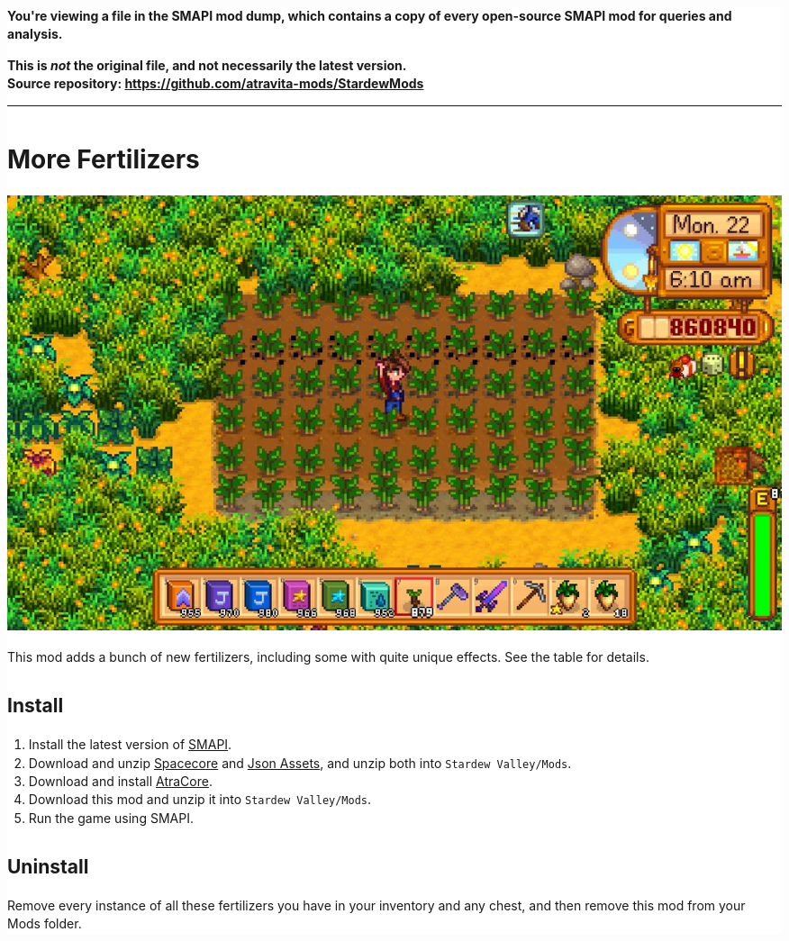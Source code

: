 **You're viewing a file in the SMAPI mod dump, which contains a copy of every open-source SMAPI mod
for queries and analysis.**

**This is _not_ the original file, and not necessarily the latest version.**  
**Source repository: https://github.com/atravita-mods/StardewMods**

----

More Fertilizers
===========================

![Header image](docs/fertilizers.jpg)

This mod adds a bunch of new fertilizers, including some with quite unique effects. See the table for details.

## Install

1. Install the latest version of [SMAPI](https://smapi.io).
2. Download and unzip [Spacecore](https://www.nexusmods.com/stardewvalley/mods/1348) and [Json Assets](https://www.nexusmods.com/stardewvalley/mods/1720), and unzip both into `Stardew Valley/Mods`.
2. Download and install [AtraCore](https://www.nexusmods.com/stardewvalley/mods/12932).
2. Download this mod and unzip it into `Stardew Valley/Mods`.
3. Run the game using SMAPI.

## Uninstall
Remove every instance of all these fertilizers you have in your inventory and any chest, and then remove this mod from your Mods folder.
